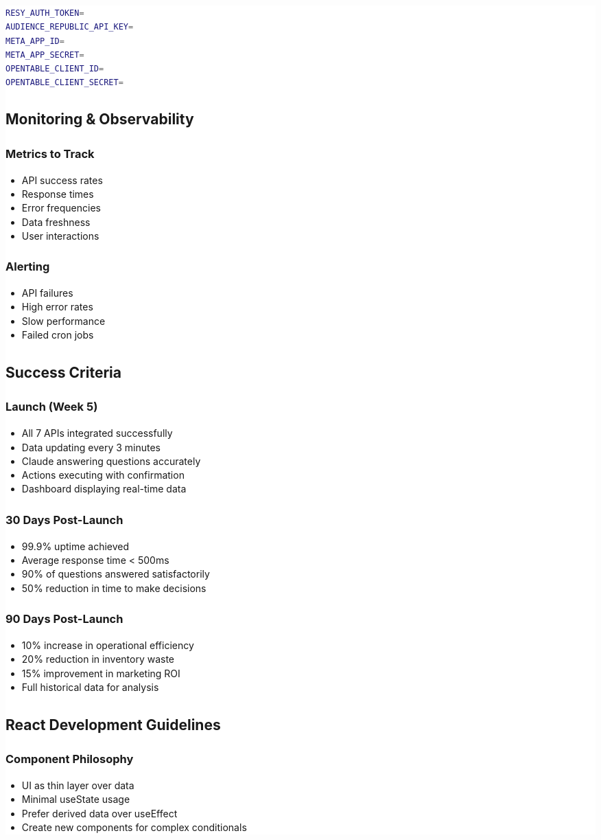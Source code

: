 ```bash
RESY_AUTH_TOKEN=
AUDIENCE_REPUBLIC_API_KEY=
META_APP_ID=
META_APP_SECRET=
OPENTABLE_CLIENT_ID=
OPENTABLE_CLIENT_SECRET=
```

## Monitoring & Observability

### Metrics to Track
- API success rates
- Response times
- Error frequencies
- Data freshness
- User interactions

### Alerting
- API failures
- High error rates
- Slow performance
- Failed cron jobs

## Success Criteria

### Launch (Week 5)
- All 7 APIs integrated successfully
- Data updating every 3 minutes
- Claude answering questions accurately
- Actions executing with confirmation
- Dashboard displaying real-time data

### 30 Days Post-Launch
- 99.9% uptime achieved
- Average response time < 500ms
- 90% of questions answered satisfactorily
- 50% reduction in time to make decisions

### 90 Days Post-Launch
- 10% increase in operational efficiency
- 20% reduction in inventory waste
- 15% improvement in marketing ROI
- Full historical data for analysis

## React Development Guidelines

### Component Philosophy
- UI as thin layer over data
- Minimal useState usage
- Prefer derived data over useEffect
- Create new components for complex conditionals
